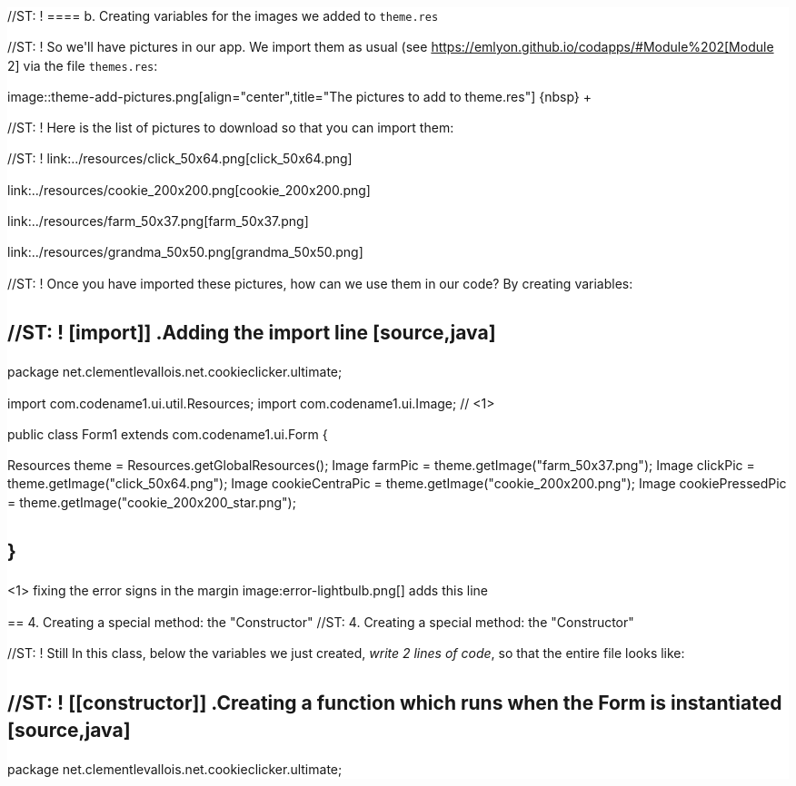 //ST: !
==== b. Creating variables for the images we added to `theme.res`

//ST: !
So we'll have pictures in our app.
We import them as usual (see https://emlyon.github.io/codapps/#Module%202[Module 2] via the file `themes.res`:

image::theme-add-pictures.png[align="center",title="The pictures to add to theme.res"]
{nbsp} +

//ST: !
Here is the list of pictures to download so that you can import them:

//ST: !
link:../resources/click_50x64.png[click_50x64.png]

link:../resources/cookie_200x200.png[cookie_200x200.png]

link:../resources/farm_50x37.png[farm_50x37.png]

link:../resources/grandma_50x50.png[grandma_50x50.png]

//ST: !
Once you have imported these pictures, how can we use them in our code?
By creating variables:

//ST: !
[import]]
.Adding the import line
[source,java]
----
package net.clementlevallois.net.cookieclicker.ultimate;

import com.codename1.ui.util.Resources;
import com.codename1.ui.Image;   // <1>

public class Form1 extends com.codename1.ui.Form {

  Resources theme = Resources.getGlobalResources();
  Image farmPic = theme.getImage("farm_50x37.png");
  Image clickPic = theme.getImage("click_50x64.png");
  Image cookieCentraPic = theme.getImage("cookie_200x200.png");
  Image cookiePressedPic = theme.getImage("cookie_200x200_star.png");

}
----
<1> fixing the error signs in the margin image:error-lightbulb.png[] adds this line


== 4. Creating a special method: the "Constructor"
//ST: 4. Creating a special method: the "Constructor"

//ST: !
Still In this class, below the variables we just created, *write 2 lines of code*, so that the entire file looks like:

//ST: !
[[constructor]]
.Creating a function which runs when the Form is instantiated
[source,java]
----
package net.clementlevallois.net.cookieclicker.ultimate;

